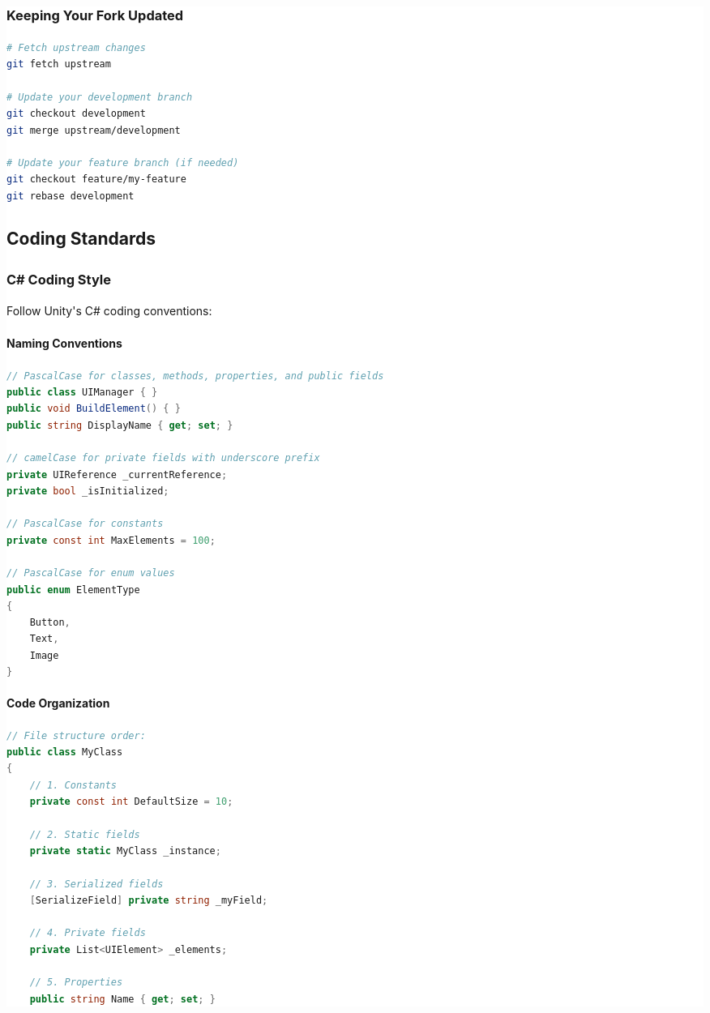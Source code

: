 ### Keeping Your Fork Updated

```bash
# Fetch upstream changes
git fetch upstream

# Update your development branch
git checkout development
git merge upstream/development

# Update your feature branch (if needed)
git checkout feature/my-feature
git rebase development
```

## Coding Standards

### C# Coding Style

Follow Unity's C# coding conventions:

#### Naming Conventions

```csharp
// PascalCase for classes, methods, properties, and public fields
public class UIManager { }
public void BuildElement() { }
public string DisplayName { get; set; }

// camelCase for private fields with underscore prefix
private UIReference _currentReference;
private bool _isInitialized;

// PascalCase for constants
private const int MaxElements = 100;

// PascalCase for enum values
public enum ElementType
{
    Button,
    Text,
    Image
}
```

#### Code Organization

```csharp
// File structure order:
public class MyClass
{
    // 1. Constants
    private const int DefaultSize = 10;

    // 2. Static fields
    private static MyClass _instance;

    // 3. Serialized fields
    [SerializeField] private string _myField;

    // 4. Private fields
    private List<UIElement> _elements;

    // 5. Properties
    public string Name { get; set; }
```